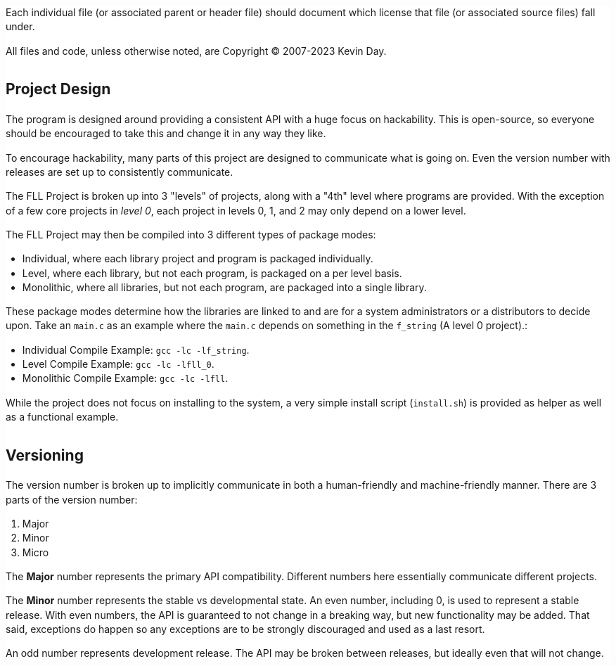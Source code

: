 Each individual file (or associated parent or header file) should document which license that file (or associated source files) fall under.

All files and code, unless otherwise noted, are Copyright © 2007-2023 Kevin Day.

## Project Design
The program is designed around providing a consistent API with a huge focus on hackability.
This is open-source, so everyone should be encouraged to take this and change it in any way they like.

To encourage hackability, many parts of this project are designed to communicate what is going on.
Even the version number with releases are set up to consistently communicate.

The FLL Project is broken up into 3 "levels" of projects, along with a "4th" level where programs are provided.
With the exception of a few core projects in *level 0*, each project in levels 0, 1, and 2 may only depend on a lower level.

The FLL Project may then be compiled into 3 different types of package modes:
- Individual, where each library project and program is packaged individually.
- Level, where each library, but not each program, is packaged on a per level basis.
- Monolithic, where all libraries, but not each program, are packaged into a single library.

These package modes determine how the libraries are linked to and are for a system administrators or a distributors to decide upon.
Take an `main.c` as an example where the `main.c` depends on something in the `f_string` (A level 0 project).:
- Individual Compile Example: `gcc -lc -lf_string`.
- Level Compile Example: `gcc -lc -lfll_0`.
- Monolithic Compile Example: `gcc -lc -lfll`.

While the project does not focus on installing to the system, a very simple install script (`install.sh`) is provided as helper as well as a functional example.

## Versioning
The version number is broken up to implicitly communicate in both a human-friendly and machine-friendly manner.
There are 3 parts of the version number:
1. Major
2. Minor
3. Micro

The **Major** number represents the primary API compatibility.
Different numbers here essentially communicate different projects.

The **Minor** number represents the stable vs developmental state.
An even number, including 0, is used to represent a stable release.
With even numbers, the API is guaranteed to not change in a breaking way, but new functionality may be added.
That said, exceptions do happen so any exceptions are to be strongly discouraged and used as a last resort.

An odd number represents development release.
The API may be broken between releases, but ideally even that will not change.
